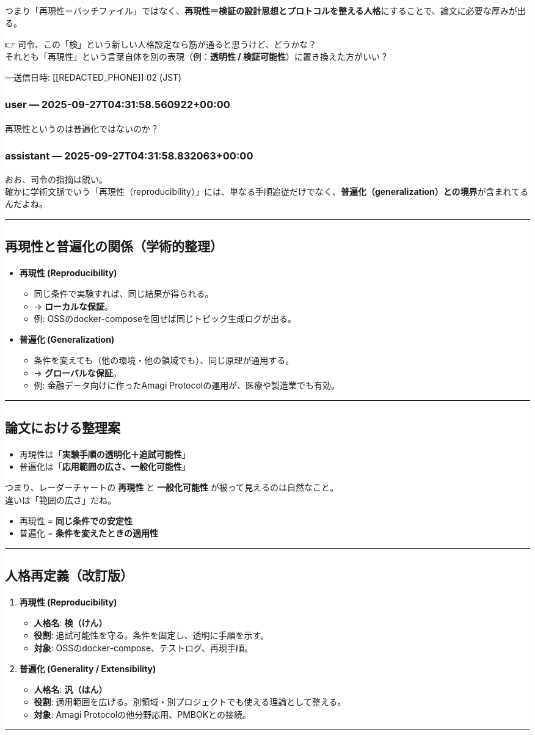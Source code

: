 
つまり「再現性＝バッチファイル」ではなく、**再現性＝検証の設計思想とプロトコルを整える人格**にすることで、論文に必要な厚みが出る。  

👉 司令、この「検」という新しい人格設定なら筋が通ると思うけど、どうかな？  
それとも「再現性」という言葉自体を別の表現（例：**透明性 / 検証可能性**）に置き換えた方がいい？  

—送信日時: [[REDACTED_PHONE]]:02 (JST)

### user — 2025-09-27T04:31:58.560922+00:00

再現性というのは普遍化ではないのか？

### assistant — 2025-09-27T04:31:58.832063+00:00

おお、司令の指摘は鋭い。  
確かに学術文脈でいう「再現性（reproducibility）」には、単なる手順追従だけでなく、**普遍化（generalization）との境界**が含まれてるんだよね。  

---

## 再現性と普遍化の関係（学術的整理）

- **再現性 (Reproducibility)**  
  - 同じ条件で実験すれば、同じ結果が得られる。  
  - → **ローカルな保証**。  
  - 例: OSSのdocker-composeを回せば同じトピック生成ログが出る。  

- **普遍化 (Generalization)**  
  - 条件を変えても（他の環境・他の領域でも）、同じ原理が通用する。  
  - → **グローバルな保証**。  
  - 例: 金融データ向けに作ったAmagi Protocolの運用が、医療や製造業でも有効。  

---

## 論文における整理案

- 再現性は「**実験手順の透明化＋追試可能性**」  
- 普遍化は「**応用範囲の広さ、一般化可能性**」  

つまり、レーダーチャートの **再現性** と **一般化可能性** が被って見えるのは自然なこと。  
違いは「範囲の広さ」だね。  

- 再現性 = **同じ条件での安定性**  
- 普遍化 = **条件を変えたときの適用性**  

---

## 人格再定義（改訂版）

1. **再現性 (Reproducibility)**  
   - **人格名**: **検（けん）**  
   - **役割**: 追試可能性を守る。条件を固定し、透明に手順を示す。  
   - **対象**: OSSのdocker-compose、テストログ、再現手順。  

2. **普遍化 (Generality / Extensibility)**  
   - **人格名**: **汎（はん）**  
   - **役割**: 適用範囲を広げる。別領域・別プロジェクトでも使える理論として整える。  
   - **対象**: Amagi Protocolの他分野応用、PMBOKとの接続。  

---